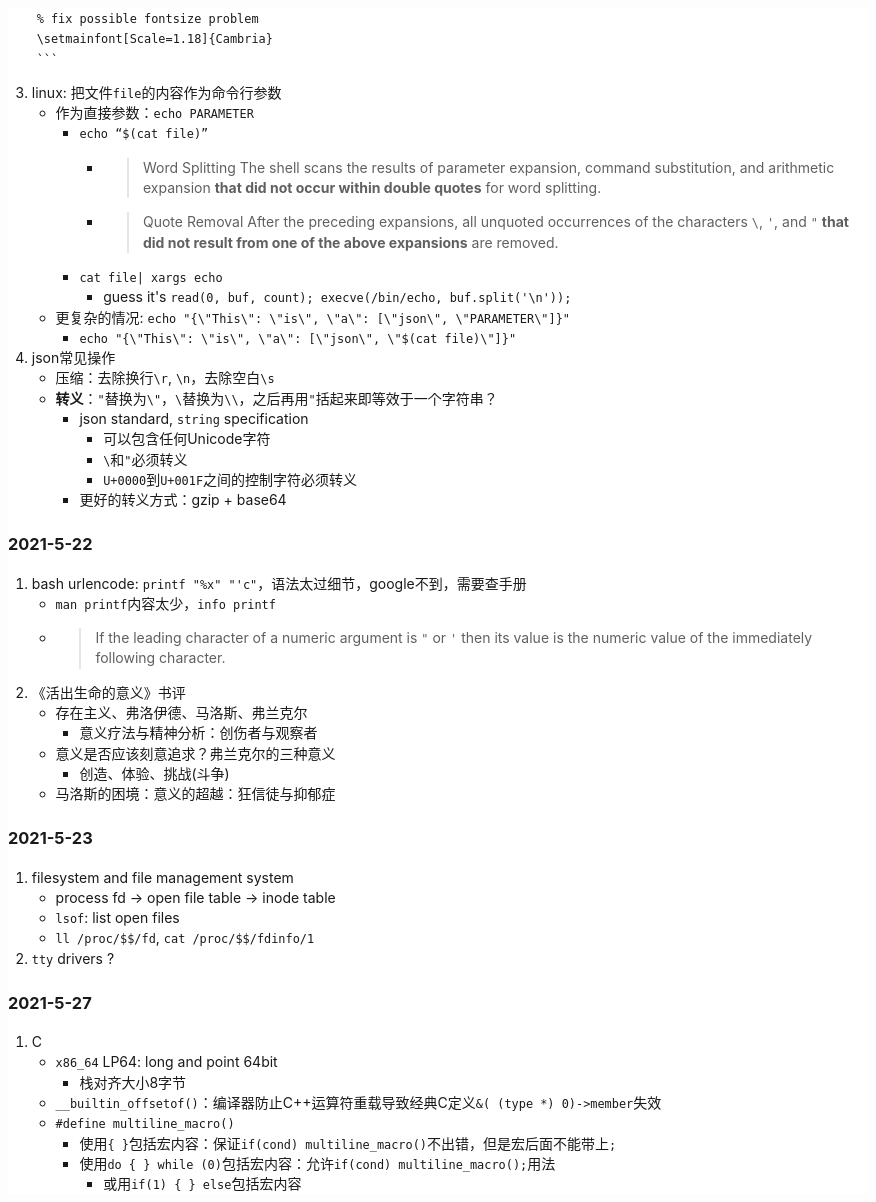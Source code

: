        % fix possible fontsize problem
        \setmainfont[Scale=1.18]{Cambria}
        ```
3. linux: 把文件`file`的内容作为命令行参数
    - 作为直接参数：`echo PARAMETER`
        - `echo “$(cat file)”`
            - > Word Splitting
                > The  shell  scans the results of parameter expansion, command substitution, and arithmetic expansion **that did not occur within double quotes** for word splitting.
            - > Quote Removal
              > After  the  preceding  expansions, all unquoted occurrences of the characters `\`, `'`, and `"` **that did not result from one of the above expansions** are removed.
        - `cat file| xargs echo`
            -  guess it's `read(0, buf, count); execve(/bin/echo, buf.split('\n'));`
    - 更复杂的情况: `echo "{\"This\": \"is\", \"a\": [\"json\", \"PARAMETER\"]}"`
        - `echo "{\"This\": \"is\", \"a\": [\"json\", \"$(cat file)\"]}"`
4. json常见操作
    - 压缩：去除换行`\r`, `\n`，去除空白`\s`
    - **转义**：`"`替换为`\"`，`\`替换为`\\`，之后再用`"`括起来即等效于一个字符串？
        - json standard, `string` specification
            - 可以包含任何Unicode字符
            - `\`和`"`必须转义
            - `U+0000`到`U+001F`之间的控制字符必须转义
        - 更好的转义方式：gzip + base64


### 2021-5-22
1. bash urlencode: `printf "%x" "'c"`，语法太过细节，google不到，需要查手册
    - `man printf`内容太少，`info printf`
    - > If the leading character of a numeric argument is `"` or `'` then its value is the numeric value of the immediately following character.
2. 《活出生命的意义》书评
    - 存在主义、弗洛伊德、马洛斯、弗兰克尔
        - 意义疗法与精神分析：创伤者与观察者
    - 意义是否应该刻意追求？弗兰克尔的三种意义
        - 创造、体验、挑战(斗争)
    - 马洛斯的困境：意义的超越：狂信徒与抑郁症


### 2021-5-23
1. filesystem and file management system
    - process fd -> open file table -> inode table
    - `lsof`: list open files
    - `ll /proc/$$/fd`, `cat /proc/$$/fdinfo/1`
2. `tty` drivers ?


### 2021-5-27
1. C
    - `x86_64` LP64: long and point 64bit
        - 栈对齐大小8字节
    - `__builtin_offsetof()`：编译器防止C++运算符重载导致经典C定义`&( (type *) 0)->member`失效
    - `#define multiline_macro()`
        - 使用`{ }`包括宏内容：保证`if(cond) multiline_macro()`不出错，但是宏后面不能带上`;`
        - 使用`do { } while (0)`包括宏内容：允许`if(cond) multiline_macro();`用法
            - 或用`if(1) { } else`包括宏内容
